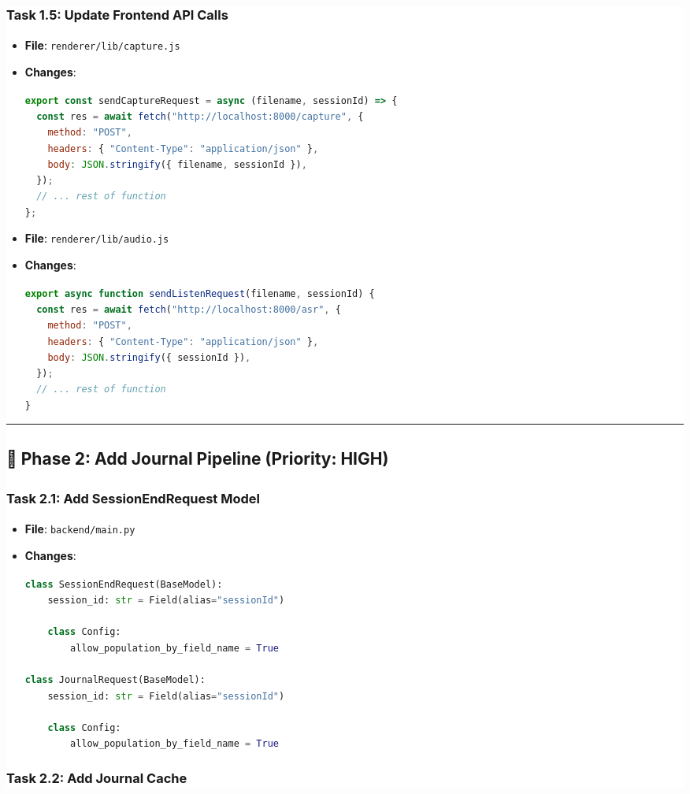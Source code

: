 ### **Task 1.5: Update Frontend API Calls**

- **File**: `renderer/lib/capture.js`
- **Changes**:

  ```javascript
  export const sendCaptureRequest = async (filename, sessionId) => {
    const res = await fetch("http://localhost:8000/capture", {
      method: "POST",
      headers: { "Content-Type": "application/json" },
      body: JSON.stringify({ filename, sessionId }),
    });
    // ... rest of function
  };
  ```

- **File**: `renderer/lib/audio.js`
- **Changes**:
  ```javascript
  export async function sendListenRequest(filename, sessionId) {
    const res = await fetch("http://localhost:8000/asr", {
      method: "POST",
      headers: { "Content-Type": "application/json" },
      body: JSON.stringify({ sessionId }),
    });
    // ... rest of function
  }
  ```

---

## 🔄 Phase 2: Add Journal Pipeline (Priority: HIGH)

### **Task 2.1: Add SessionEndRequest Model**

- **File**: `backend/main.py`
- **Changes**:

  ```python
  class SessionEndRequest(BaseModel):
      session_id: str = Field(alias="sessionId")

      class Config:
          allow_population_by_field_name = True

  class JournalRequest(BaseModel):
      session_id: str = Field(alias="sessionId")

      class Config:
          allow_population_by_field_name = True
  ```

### **Task 2.2: Add Journal Cache**
